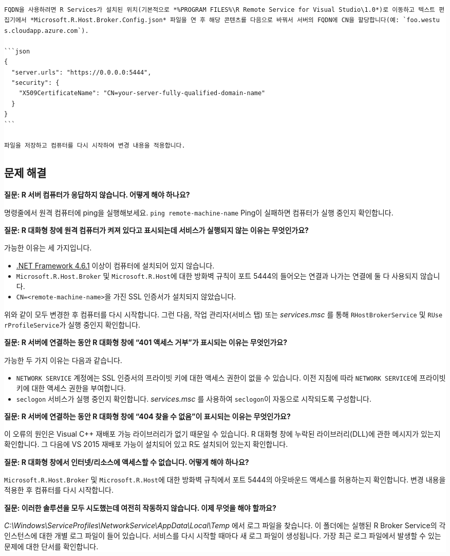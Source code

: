     FQDN을 사용하려면 R Services가 설치된 위치(기본적으로 *%PROGRAM FILES%\R Remote Service for Visual Studio\1.0*)로 이동하고 텍스트 편집기에서 *Microsoft.R.Host.Broker.Config.json* 파일을 연 후 해당 콘텐츠를 다음으로 바꿔서 서버의 FQDN에 CN을 할당합니다(예: `foo.westus.cloudapp.azure.com`).

    ```json
    {
      "server.urls": "https://0.0.0.0:5444",
      "security": {
        "X509CertificateName": "CN=your-server-fully-qualified-domain-name"
      }
    }
    ```

    파일을 저장하고 컴퓨터를 다시 시작하여 변경 내용을 적용합니다.

## <a name="troubleshooting"></a>문제 해결

**질문: R 서버 컴퓨터가 응답하지 않습니다. 어떻게 해야 하나요?**

명령줄에서 원격 컴퓨터에 ping을 실행해보세요. `ping remote-machine-name` Ping이 실패하면 컴퓨터가 실행 중인지 확인합니다.

**질문: R 대화형 창에 원격 컴퓨터가 켜져 있다고 표시되는데 서비스가 실행되지 않는 이유는 무엇인가요?**

가능한 이유는 세 가지입니다.

- [.NET Framework 4.6.1](https://www.microsoft.com/download/details.aspx?id=49981) 이상이 컴퓨터에 설치되어 있지 않습니다.
- `Microsoft.R.Host.Broker` 및 `Microsoft.R.Host`에 대한 방화벽 규칙이 포트 5444의 들어오는 연결과 나가는 연결에 둘 다 사용되지 않습니다.
- `CN=<remote-machine-name>`을 가진 SSL 인증서가 설치되지 않았습니다.

위와 같이 모두 변경한 후 컴퓨터를 다시 시작합니다. 그런 다음, 작업 관리자(서비스 탭) 또는 *services.msc* 를 통해 `RHostBrokerService` 및 `RUserProfileService`가 실행 중인지 확인합니다.

**질문: R 서버에 연결하는 동안 R 대화형 창에 “401 액세스 거부”가 표시되는 이유는 무엇인가요?**

가능한 두 가지 이유는 다음과 같습니다.

- `NETWORK SERVICE` 계정에는 SSL 인증서의 프라이빗 키에 대한 액세스 권한이 없을 수 있습니다. 이전 지침에 따라 `NETWORK SERVICE`에 프라이빗 키에 대한 액세스 권한을 부여합니다.
- `seclogon` 서비스가 실행 중인지 확인합니다. *services.msc* 를 사용하여 `seclogon`이 자동으로 시작되도록 구성합니다.

**질문: R 서버에 연결하는 동안 R 대화형 창에 “404 찾을 수 없음”이 표시되는 이유는 무엇인가요?**

이 오류의 원인은 Visual C++ 재배포 가능 라이브러리가 없기 때문일 수 있습니다. R 대화형 창에 누락된 라이브러리(DLL)에 관한 메시지가 있는지 확인합니다. 그 다음에 VS 2015 재배포 가능이 설치되어 있고 R도 설치되어 있는지 확인합니다.

**질문: R 대화형 창에서 인터넷/리소스에 액세스할 수 없습니다. 어떻게 해야 하나요?**

`Microsoft.R.Host.Broker` 및 `Microsoft.R.Host`에 대한 방화벽 규칙에서 포트 5444의 아웃바운드 액세스를 허용하는지 확인합니다. 변경 내용을 적용한 후 컴퓨터를 다시 시작합니다.

**질문: 이러한 솔루션을 모두 시도했는데 여전히 작동하지 않습니다. 이제 무엇을 해야 할까요?**

*C:\Windows\ServiceProfiles\NetworkService\AppData\Local\Temp* 에서 로그 파일을 찾습니다. 이 폴더에는 실행된 R Broker Service의 각 인스턴스에 대한 개별 로그 파일이 들어 있습니다. 서비스를 다시 시작할 때마다 새 로그 파일이 생성됩니다. 가장 최근 로그 파일에서 발생할 수 있는 문제에 대한 단서를 확인합니다.
